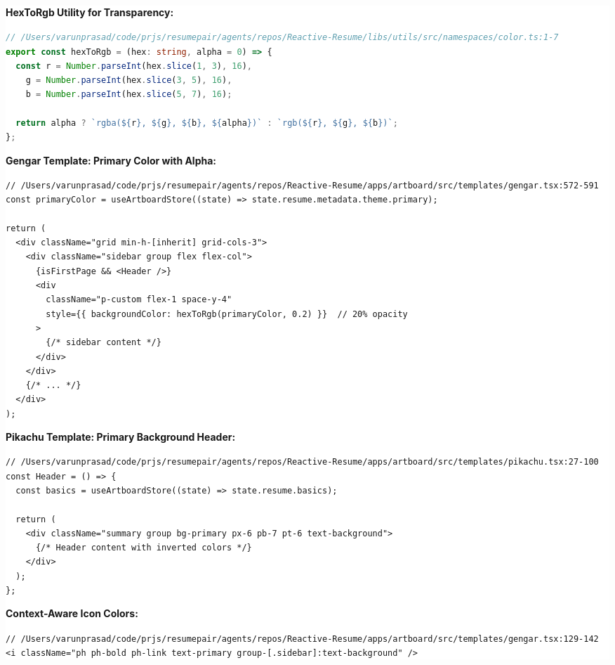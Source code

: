 **HexToRgb Utility for Transparency:**
```typescript
// /Users/varunprasad/code/prjs/resumepair/agents/repos/Reactive-Resume/libs/utils/src/namespaces/color.ts:1-7
export const hexToRgb = (hex: string, alpha = 0) => {
  const r = Number.parseInt(hex.slice(1, 3), 16),
    g = Number.parseInt(hex.slice(3, 5), 16),
    b = Number.parseInt(hex.slice(5, 7), 16);

  return alpha ? `rgba(${r}, ${g}, ${b}, ${alpha})` : `rgb(${r}, ${g}, ${b})`;
};
```

**Gengar Template: Primary Color with Alpha:**
```tsx
// /Users/varunprasad/code/prjs/resumepair/agents/repos/Reactive-Resume/apps/artboard/src/templates/gengar.tsx:572-591
const primaryColor = useArtboardStore((state) => state.resume.metadata.theme.primary);

return (
  <div className="grid min-h-[inherit] grid-cols-3">
    <div className="sidebar group flex flex-col">
      {isFirstPage && <Header />}
      <div
        className="p-custom flex-1 space-y-4"
        style={{ backgroundColor: hexToRgb(primaryColor, 0.2) }}  // 20% opacity
      >
        {/* sidebar content */}
      </div>
    </div>
    {/* ... */}
  </div>
);
```

**Pikachu Template: Primary Background Header:**
```tsx
// /Users/varunprasad/code/prjs/resumepair/agents/repos/Reactive-Resume/apps/artboard/src/templates/pikachu.tsx:27-100
const Header = () => {
  const basics = useArtboardStore((state) => state.resume.basics);

  return (
    <div className="summary group bg-primary px-6 pb-7 pt-6 text-background">
      {/* Header content with inverted colors */}
    </div>
  );
};
```

**Context-Aware Icon Colors:**
```tsx
// /Users/varunprasad/code/prjs/resumepair/agents/repos/Reactive-Resume/apps/artboard/src/templates/gengar.tsx:129-142
<i className="ph ph-bold ph-link text-primary group-[.sidebar]:text-background" />
```
